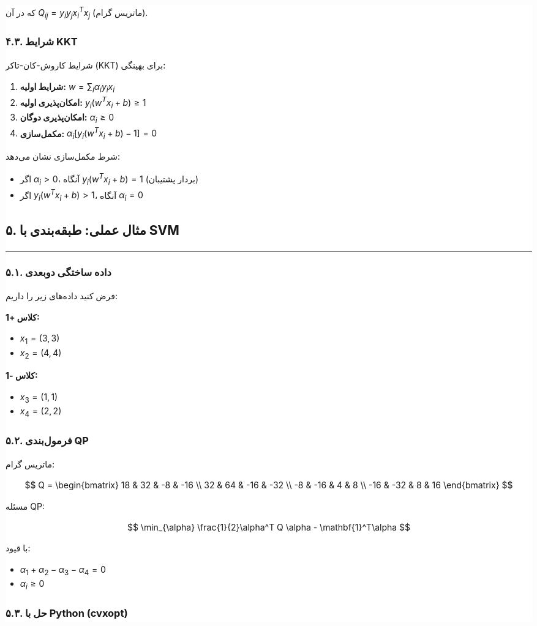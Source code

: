 که در آن $Q_{ij} = y_i y_j x_i^T x_j$ (ماتریس گرام).

### ۴.۳. شرایط KKT

شرایط کاروش-کان-تاکر (KKT) برای بهینگی:

1. **شرایط اولیه:** $w = \sum_i \alpha_i y_i x_i$
2. **امکان‌پذیری اولیه:** $y_i(w^T x_i + b) \geq 1$
3. **امکان‌پذیری دوگان:** $\alpha_i \geq 0$
4. **مکمل‌سازی:** $\alpha_i[y_i(w^T x_i + b) - 1] = 0$

شرط مکمل‌سازی نشان می‌دهد:
- اگر $\alpha_i > 0$، آنگاه $y_i(w^T x_i + b) = 1$ (بردار پشتیبان)
- اگر $y_i(w^T x_i + b) > 1$، آنگاه $\alpha_i = 0$

## ۵. مثال عملی: طبقه‌بندی با SVM
---
### ۵.۱. داده ساختگی دوبعدی

فرض کنید داده‌های زیر را داریم:

**کلاس +1:**
- $x_1 = (3, 3)$
- $x_2 = (4, 4)$

**کلاس -1:**
- $x_3 = (1, 1)$
- $x_4 = (2, 2)$

### ۵.۲. فرمول‌بندی QP

ماتریس گرام:

$$
Q = \begin{bmatrix}
18 & 32 & -8 & -16 \\
32 & 64 & -16 & -32 \\
-8 & -16 & 4 & 8 \\
-16 & -32 & 8 & 16
\end{bmatrix}
$$

مسئله QP:

$$
\min_{\alpha} \frac{1}{2}\alpha^T Q \alpha - \mathbf{1}^T\alpha
$$

با قیود:
- $\alpha_1 + \alpha_2 - \alpha_3 - \alpha_4 = 0$
- $\alpha_i \geq 0$

### ۵.۳. حل با Python (cvxopt)
